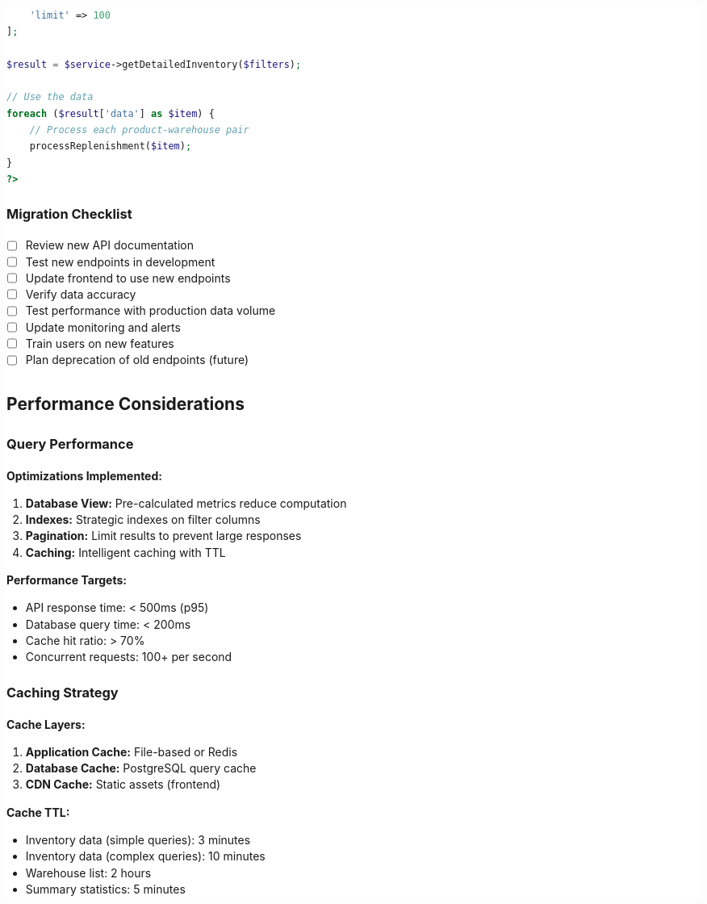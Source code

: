 ```php
    'limit' => 100
];

$result = $service->getDetailedInventory($filters);

// Use the data
foreach ($result['data'] as $item) {
    // Process each product-warehouse pair
    processReplenishment($item);
}
?>
```

### Migration Checklist

-   [ ] Review new API documentation
-   [ ] Test new endpoints in development
-   [ ] Update frontend to use new endpoints
-   [ ] Verify data accuracy
-   [ ] Test performance with production data volume
-   [ ] Update monitoring and alerts
-   [ ] Train users on new features
-   [ ] Plan deprecation of old endpoints (future)

## Performance Considerations

### Query Performance

**Optimizations Implemented:**

1. **Database View:** Pre-calculated metrics reduce computation
2. **Indexes:** Strategic indexes on filter columns
3. **Pagination:** Limit results to prevent large responses
4. **Caching:** Intelligent caching with TTL

**Performance Targets:**

-   API response time: < 500ms (p95)
-   Database query time: < 200ms
-   Cache hit ratio: > 70%
-   Concurrent requests: 100+ per second

### Caching Strategy

**Cache Layers:**

1. **Application Cache:** File-based or Redis
2. **Database Cache:** PostgreSQL query cache
3. **CDN Cache:** Static assets (frontend)

**Cache TTL:**

-   Inventory data (simple queries): 3 minutes
-   Inventory data (complex queries): 10 minutes
-   Warehouse list: 2 hours
-   Summary statistics: 5 minutes
